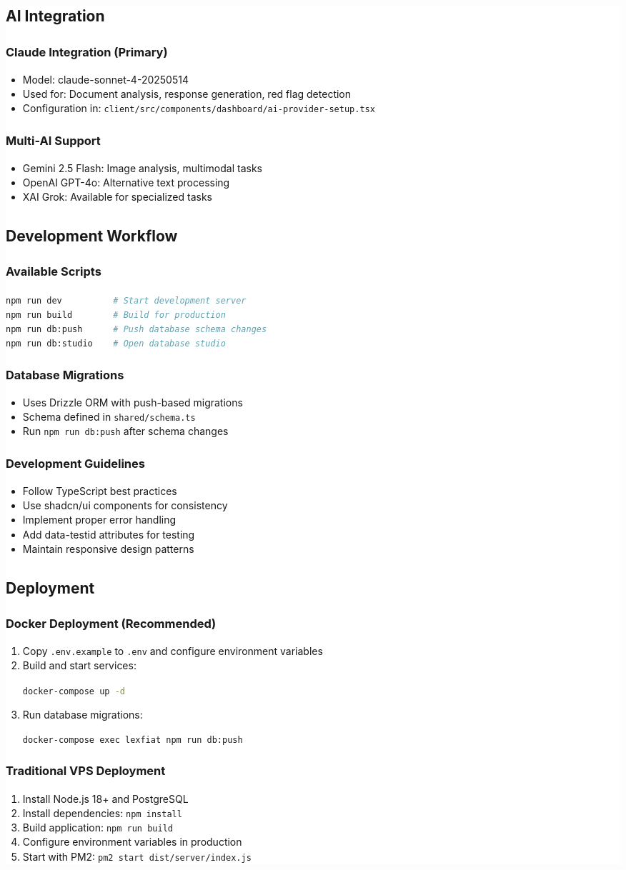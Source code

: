 ## AI Integration

### Claude Integration (Primary)
- Model: claude-sonnet-4-20250514
- Used for: Document analysis, response generation, red flag detection
- Configuration in: `client/src/components/dashboard/ai-provider-setup.tsx`

### Multi-AI Support
- Gemini 2.5 Flash: Image analysis, multimodal tasks
- OpenAI GPT-4o: Alternative text processing
- XAI Grok: Available for specialized tasks

## Development Workflow

### Available Scripts
```bash
npm run dev          # Start development server
npm run build        # Build for production
npm run db:push      # Push database schema changes
npm run db:studio    # Open database studio
```

### Database Migrations
- Uses Drizzle ORM with push-based migrations
- Schema defined in `shared/schema.ts`
- Run `npm run db:push` after schema changes

### Development Guidelines
- Follow TypeScript best practices
- Use shadcn/ui components for consistency
- Implement proper error handling
- Add data-testid attributes for testing
- Maintain responsive design patterns

## Deployment

### Docker Deployment (Recommended)
1. Copy `.env.example` to `.env` and configure environment variables
2. Build and start services:
   ```bash
   docker-compose up -d
   ```
3. Run database migrations:
   ```bash
   docker-compose exec lexfiat npm run db:push
   ```

### Traditional VPS Deployment
1. Install Node.js 18+ and PostgreSQL
2. Install dependencies: `npm install`
3. Build application: `npm run build`
4. Configure environment variables in production
5. Start with PM2: `pm2 start dist/server/index.js`
